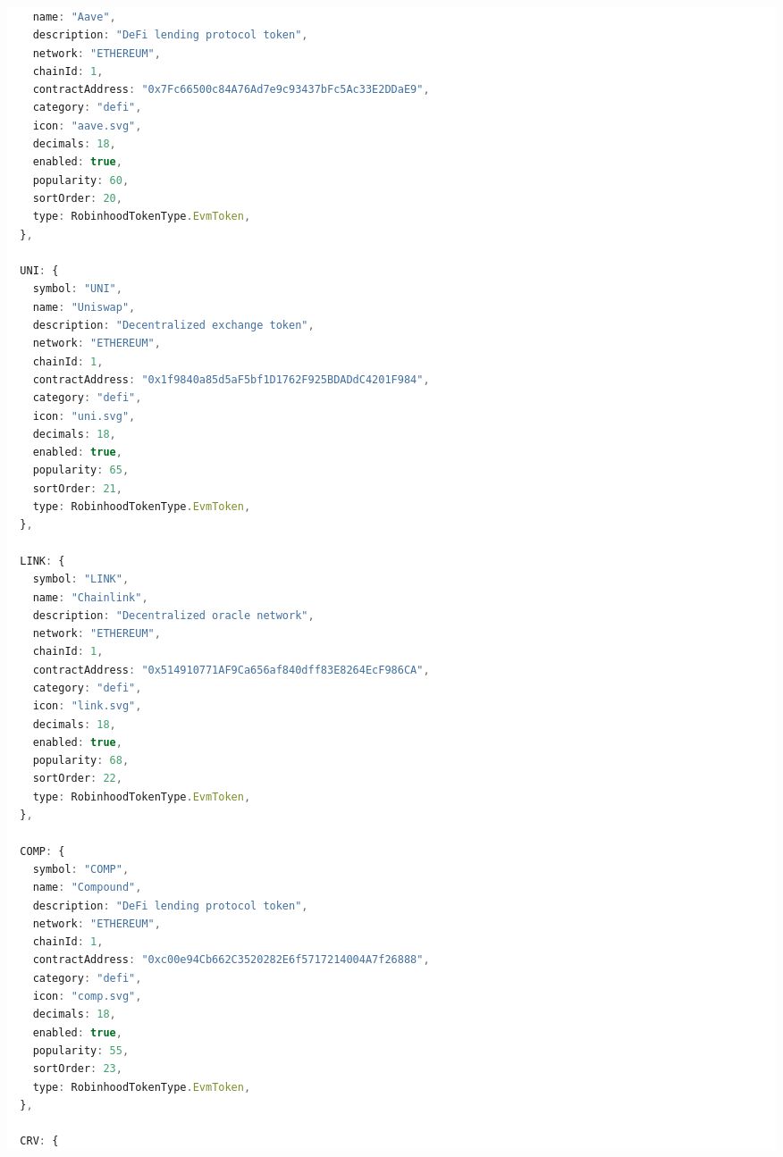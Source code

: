 ```typescript
    name: "Aave",
    description: "DeFi lending protocol token",
    network: "ETHEREUM",
    chainId: 1,
    contractAddress: "0x7Fc66500c84A76Ad7e9c93437bFc5Ac33E2DDaE9",
    category: "defi",
    icon: "aave.svg",
    decimals: 18,
    enabled: true,
    popularity: 60,
    sortOrder: 20,
    type: RobinhoodTokenType.EvmToken,
  },

  UNI: {
    symbol: "UNI",
    name: "Uniswap",
    description: "Decentralized exchange token",
    network: "ETHEREUM",
    chainId: 1,
    contractAddress: "0x1f9840a85d5aF5bf1D1762F925BDADdC4201F984",
    category: "defi",
    icon: "uni.svg",
    decimals: 18,
    enabled: true,
    popularity: 65,
    sortOrder: 21,
    type: RobinhoodTokenType.EvmToken,
  },

  LINK: {
    symbol: "LINK",
    name: "Chainlink",
    description: "Decentralized oracle network",
    network: "ETHEREUM",
    chainId: 1,
    contractAddress: "0x514910771AF9Ca656af840dff83E8264EcF986CA",
    category: "defi",
    icon: "link.svg",
    decimals: 18,
    enabled: true,
    popularity: 68,
    sortOrder: 22,
    type: RobinhoodTokenType.EvmToken,
  },

  COMP: {
    symbol: "COMP",
    name: "Compound",
    description: "DeFi lending protocol token",
    network: "ETHEREUM",
    chainId: 1,
    contractAddress: "0xc00e94Cb662C3520282E6f5717214004A7f26888",
    category: "defi",
    icon: "comp.svg",
    decimals: 18,
    enabled: true,
    popularity: 55,
    sortOrder: 23,
    type: RobinhoodTokenType.EvmToken,
  },

  CRV: {
```
